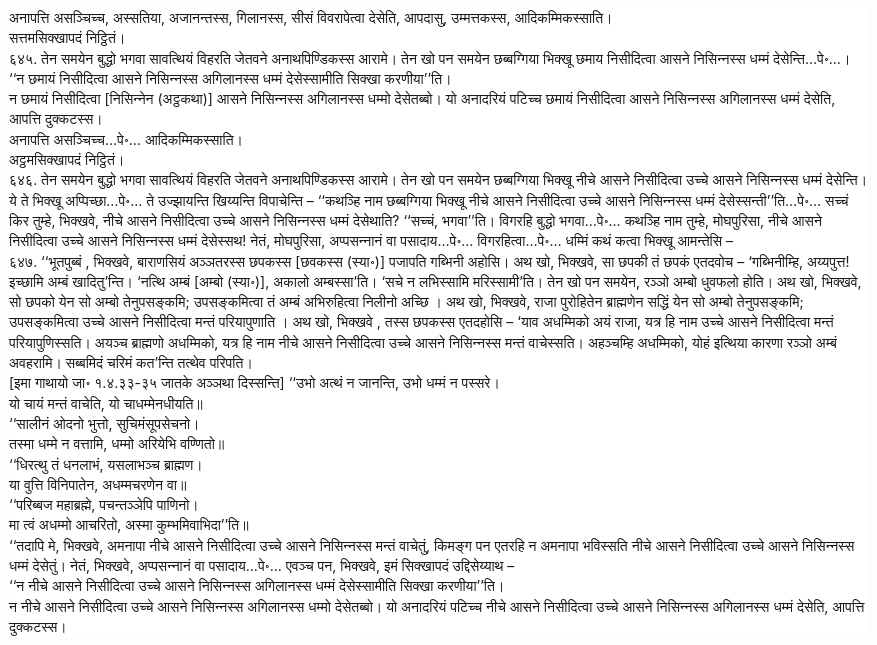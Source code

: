 अनापत्ति असञ्‍चिच्‍च, अस्सतिया, अजानन्तस्स, गिलानस्स, सीसं विवरापेत्वा देसेति, आपदासु, उम्मत्तकस्स, आदिकम्मिकस्साति।  
सत्तमसिक्खापदं निट्ठितं।  
६४५. तेन समयेन बुद्धो भगवा सावत्थियं विहरति जेतवने अनाथपिण्डिकस्स आरामे। तेन खो पन समयेन छब्बग्गिया भिक्खू छमाय निसीदित्वा आसने निसिन्‍नस्स धम्मं देसेन्ति…पे॰…।  
‘‘न छमायं निसीदित्वा आसने निसिन्‍नस्स अगिलानस्स धम्मं देसेस्सामीति सिक्खा करणीया’’ति।  
न छमायं निसीदित्वा [निसिन्‍नेन (अट्ठकथा)] आसने निसिन्‍नस्स अगिलानस्स धम्मो देसेतब्बो। यो अनादरियं पटिच्‍च छमायं निसीदित्वा आसने निसिन्‍नस्स अगिलानस्स धम्मं देसेति, आपत्ति दुक्‍कटस्स।  
अनापत्ति असञ्‍चिच्‍च…पे॰… आदिकम्मिकस्साति।  
अट्ठमसिक्खापदं निट्ठितं।  
६४६. तेन समयेन बुद्धो भगवा सावत्थियं विहरति जेतवने अनाथपिण्डिकस्स आरामे। तेन खो पन समयेन छब्बग्गिया भिक्खू नीचे आसने निसीदित्वा उच्‍चे आसने निसिन्‍नस्स धम्मं देसेन्ति। ये ते भिक्खू अप्पिच्छा…पे॰… ते उज्झायन्ति खिय्यन्ति विपाचेन्ति – ‘‘कथञ्हि नाम छब्बग्गिया भिक्खू नीचे आसने निसीदित्वा उच्‍चे आसने निसिन्‍नस्स धम्मं देसेस्सन्ती’’ति…पे॰… सच्‍चं किर तुम्हे, भिक्खवे, नीचे आसने निसीदित्वा उच्‍चे आसने निसिन्‍नस्स धम्मं देसेथाति? ‘‘सच्‍चं, भगवा’’ति। विगरहि बुद्धो भगवा…पे॰… कथञ्हि नाम तुम्हे, मोघपुरिसा, नीचे आसने निसीदित्वा उच्‍चे आसने निसिन्‍नस्स धम्मं देसेस्सथ! नेतं, मोघपुरिसा, अप्पसन्‍नानं वा पसादाय…पे॰… विगरहित्वा…पे॰… धम्मिं कथं कत्वा भिक्खू आमन्तेसि –  
६४७. ‘‘भूतपुब्बं , भिक्खवे, बाराणसियं अञ्‍ञतरस्स छपकस्स [छवकस्स (स्या॰)] पजापति गब्भिनी अहोसि। अथ खो, भिक्खवे, सा छपकी तं छपकं एतदवोच – ‘गब्भिनीम्हि, अय्यपुत्त! इच्छामि अम्बं खादितु’न्ति। ‘नत्थि अम्बं [अम्बो (स्या॰)], अकालो अम्बस्सा’ति। ‘सचे न लभिस्सामि मरिस्सामी’ति। तेन खो पन समयेन, रञ्‍ञो अम्बो धुवफलो होति। अथ खो, भिक्खवे, सो छपको येन सो अम्बो तेनुपसङ्कमि; उपसङ्कमित्वा तं अम्बं अभिरुहित्वा निलीनो अच्छि । अथ खो, भिक्खवे, राजा पुरोहितेन ब्राह्मणेन सद्धिं येन सो अम्बो तेनुपसङ्कमि; उपसङ्कमित्वा उच्‍चे आसने निसीदित्वा मन्तं परियापुणाति । अथ खो, भिक्खवे , तस्स छपकस्स एतदहोसि – ‘याव अधम्मिको अयं राजा, यत्र हि नाम उच्‍चे आसने निसीदित्वा मन्तं परियापुणिस्सति। अयञ्‍च ब्राह्मणो अधम्मिको, यत्र हि नाम नीचे आसने निसीदित्वा उच्‍चे आसने निसिन्‍नस्स मन्तं वाचेस्सति। अहञ्‍चम्हि अधम्मिको, योहं इत्थिया कारणा रञ्‍ञो अम्बं अवहरामि। सब्बमिदं चरिमं कत’न्ति तत्थेव परिपति।  
[इमा गाथायो जा॰ १.४.३३-३५ जातके अञ्‍ञथा दिस्सन्ति] ‘‘उभो अत्थं न जानन्ति, उभो धम्मं न पस्सरे।  
यो चायं मन्तं वाचेति, यो चाधम्मेनधीयति॥  
‘‘सालीनं ओदनो भुत्तो, सुचिमंसूपसेचनो।  
तस्मा धम्मे न वत्तामि, धम्मो अरियेभि वण्णितो॥  
‘‘धिरत्थु तं धनलाभं, यसलाभञ्‍च ब्राह्मण।  
या वुत्ति विनिपातेन, अधम्मचरणेन वा॥  
‘‘परिब्बज महाब्रह्मे, पचन्तञ्‍ञेपि पाणिनो।  
मा त्वं अधम्मो आचरितो, अस्मा कुम्भमिवाभिदा’’ति॥  
‘‘तदापि मे, भिक्खवे, अमनापा नीचे आसने निसीदित्वा उच्‍चे आसने निसिन्‍नस्स मन्तं वाचेतुं, किमङ्ग पन एतरहि न अमनापा भविस्सति नीचे आसने निसीदित्वा उच्‍चे आसने निसिन्‍नस्स धम्मं देसेतुं। नेतं, भिक्खवे, अप्पसन्‍नानं वा पसादाय…पे॰… एवञ्‍च पन, भिक्खवे, इमं सिक्खापदं उद्दिसेय्याथ –  
‘‘न नीचे आसने निसीदित्वा उच्‍चे आसने निसिन्‍नस्स अगिलानस्स धम्मं देसेस्सामीति सिक्खा करणीया’’ति।  
न नीचे आसने निसीदित्वा उच्‍चे आसने निसिन्‍नस्स अगिलानस्स धम्मो देसेतब्बो। यो अनादरियं पटिच्‍च नीचे आसने निसीदित्वा उच्‍चे आसने निसिन्‍नस्स अगिलानस्स धम्मं देसेति, आपत्ति दुक्‍कटस्स।  

